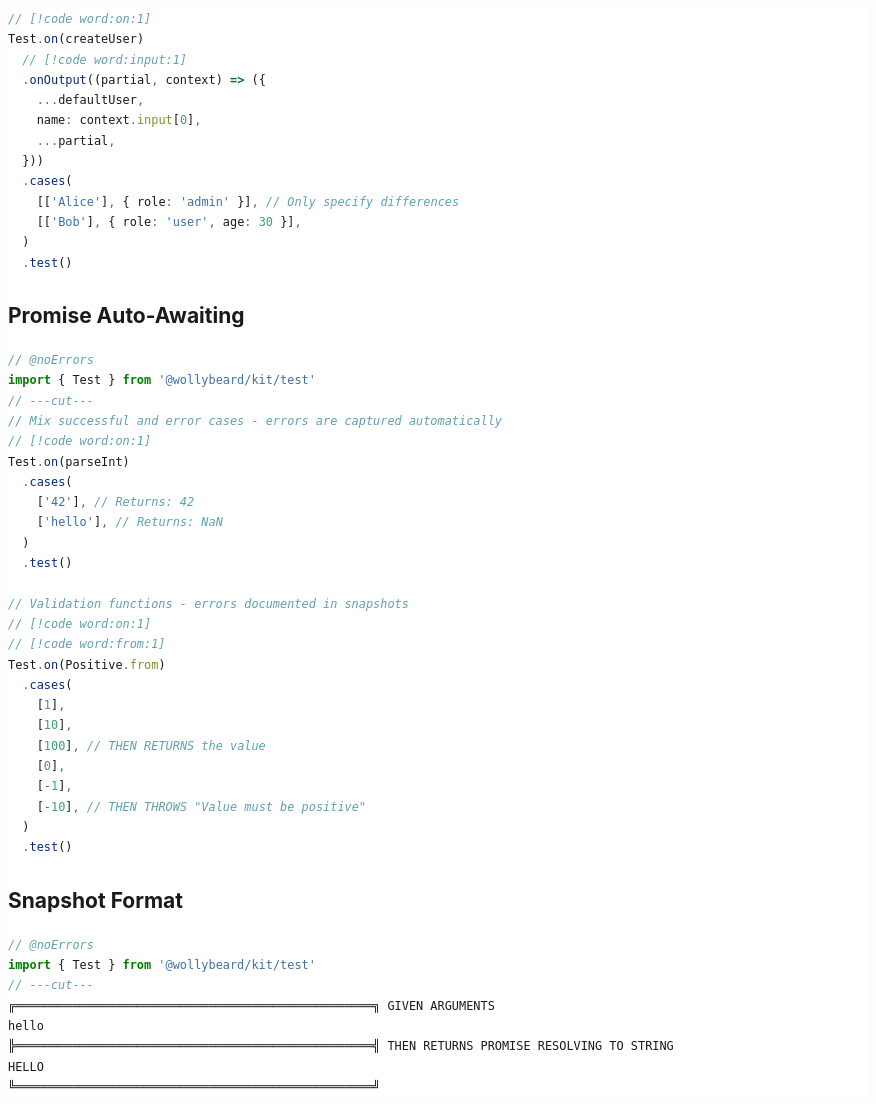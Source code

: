 ```typescript twoslash
// [!code word:on:1]
Test.on(createUser)
  // [!code word:input:1]
  .onOutput((partial, context) => ({
    ...defaultUser,
    name: context.input[0],
    ...partial,
  }))
  .cases(
    [['Alice'], { role: 'admin' }], // Only specify differences
    [['Bob'], { role: 'user', age: 30 }],
  )
  .test()
```

## Promise Auto-Awaiting

```typescript twoslash
// @noErrors
import { Test } from '@wollybeard/kit/test'
// ---cut---
// Mix successful and error cases - errors are captured automatically
// [!code word:on:1]
Test.on(parseInt)
  .cases(
    ['42'], // Returns: 42
    ['hello'], // Returns: NaN
  )
  .test()

// Validation functions - errors documented in snapshots
// [!code word:on:1]
// [!code word:from:1]
Test.on(Positive.from)
  .cases(
    [1],
    [10],
    [100], // THEN RETURNS the value
    [0],
    [-1],
    [-10], // THEN THROWS "Value must be positive"
  )
  .test()
```

## Snapshot Format

```typescript twoslash
// @noErrors
import { Test } from '@wollybeard/kit/test'
// ---cut---
╔══════════════════════════════════════════════════╗ GIVEN ARGUMENTS
hello
╠══════════════════════════════════════════════════╣ THEN RETURNS PROMISE RESOLVING TO STRING
HELLO
╚══════════════════════════════════════════════════╝
```
